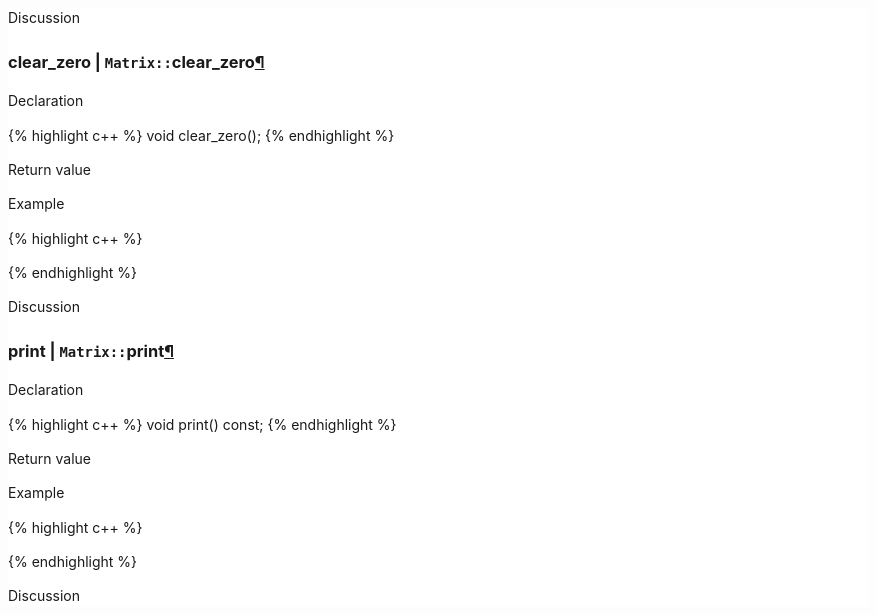 <p class="doc-section">Discussion</p>
<div>
<p>
	
</p>
</div></div>





<h3 class="anchor doc-header">clear_zero | <code class="qualifier">Matrix::</code>clear_zero<a class="anchor-link" href="#clear_zero" name="clear_zero" title="permalink to section">&para;</a></h3>
<div class="block">

<p class="doc-section">Declaration</p>
{% highlight c++ %}
void clear_zero();
{% endhighlight %}
<p class="doc-section">Return value</p>

<p class="doc-section">Example</p>
{% highlight c++ %}

{% endhighlight %}

<p class="doc-section">Discussion</p>
<div>
<p>
	
</p>
</div></div>





<h3 class="anchor doc-header">print | <code class="qualifier">Matrix::</code>print<a class="anchor-link" href="#print" name="print" title="permalink to section">&para;</a></h3>
<div class="block">

<p class="doc-section">Declaration</p>
{% highlight c++ %}
void print() const;
{% endhighlight %}
<p class="doc-section">Return value</p>

<p class="doc-section">Example</p>
{% highlight c++ %}

{% endhighlight %}

<p class="doc-section">Discussion</p>
<div>
<p>
	
</p>
</div></div>



